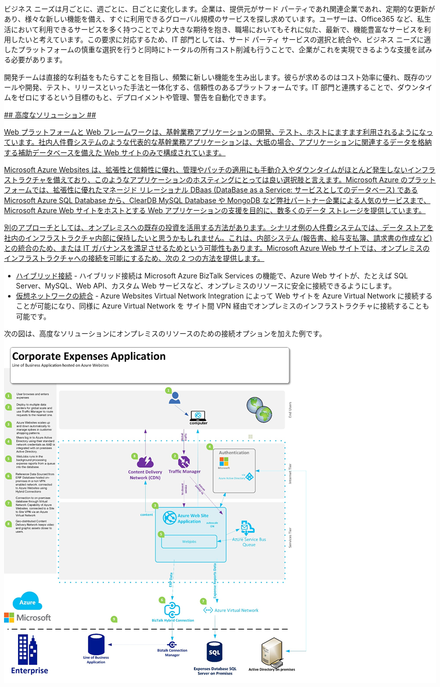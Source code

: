 ビジネス ニーズは月ごとに、週ごとに、日ごとに変化します。企業は、提供元がサード パーティであれ関連企業であれ、定期的な更新があり、様々な新しい機能を備え、すぐに利用できるグローバル規模のサービスを探し求めています。ユーザーは、Office365 など、私生活において利用できるサービスを多く持つことでより大きな期待を抱き、職場においてもそれに似た、最新で、機能豊富なサービスを利用したいと考えています。この要求に対応するため、IT 部門としては、サード パーティ サービスの選択と統合や、ビジネス ニーズに適したプラットフォームの慎重な選択を行うと同時にトータルの所有コスト削減も行うことで、企業がこれを実現できるような支援を試みる必要があります。

開発チームは直接的な利益をもたらすことを目指し、頻繁に新しい機能を生み出します。彼らが求めるのはコスト効率に優れ、既存のツールや開発、テスト、リリースといった手法と一体化する、信頼性のあるプラットフォームです。IT 部門と連携することで、ダウンタイムをゼロにするという目標のもと、デプロイメントや管理、警告を自動化できます。

<a href="highlevel" />
## 高度なソリューション ##

Web プラットフォームと Web フレームワークは、基幹業務アプリケーションの開発、テスト、ホストにますます利用されるようになっています。社内人件費システムのような代表的な基幹業務アプリケーションは、大抵の場合、アプリケーションに関連するデータを格納する補助データベースを備えた Web サイトのみで構成されています。

Microsoft Azure Websites は、拡張性と信頼性に優れ、管理やパッチの適用にも手動介入やダウンタイムがほとんど発生しないインフラストラクチャを備えており、このようなアプリケーションのホスティングにとっては良い選択肢と言えます。Microsoft Azure のプラットフォームでは、拡張性に優れたマネージド リレーショナル DBaas (DataBase as a Service: サービスとしてのデータベース) である Microsoft Azure SQL Database から、ClearDB MySQL Database や MongoDB など弊社パートナー企業による人気のサービスまで、Microsoft Azure Web サイトをホストとする Web アプリケーションの支援を目的に、数多くのデータ ストレージを提供しています。

別のアプローチとしては、オンプレミスへの既存の投資を活用する方法があります。シナリオ例の人件費システムでは、データ ストアを社内のインフラストラクチャ内部に保持したいと思うかもしれません。これは、内部システム (報告書、給与支払簿、請求書の作成など) との統合のため、または IT ガバナンスを満足させるためという可能性もあります。Microsoft Azure Web サイトでは、オンプレミスのインフラストラクチャへの接続を可能にするため、次の 2 つの方法を提供します。

- [ハイブリッド接続](http://aka.ms/hybridconnections) - ハイブリッド接続は Microsoft Azure BizTalk Services の機能で、Azure Web サイトが、たとえば SQL Server、MySQL、Web API、カスタム Web サービスなど、オンプレミスのリソースに安全に接続できるようにします。
- [仮想ネットワークの統合](http://aka.ms/websitesvnet) - Azure Websites Virtual Network Integration によって Web サイトを Azure Virtual Network に接続することが可能になり、同様に Azure Virtual Network を サイト間 VPN 経由でオンプレミスのインフラストラクチャに接続することも可能です。

次の図は、高度なソリューションにオンプレミスのリソースのための接続オプションを加えた例です。

![](./media/web-sites-enterprise-offerings/on-premise-connectivity-solutions.png)
